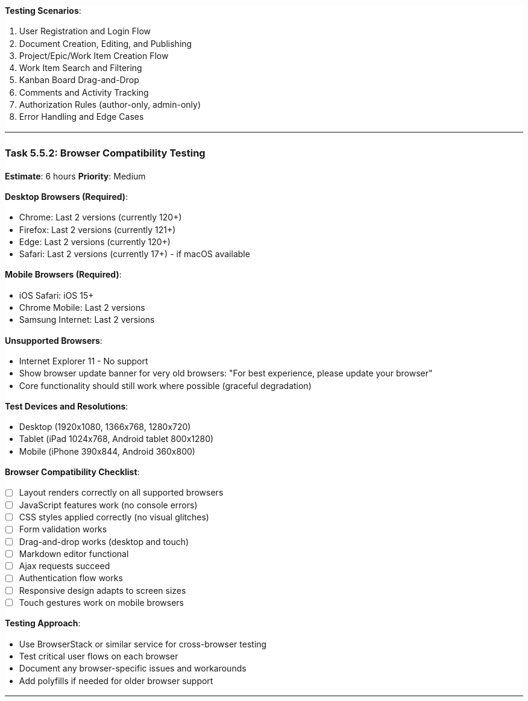 **Testing Scenarios**:
1. User Registration and Login Flow
2. Document Creation, Editing, and Publishing
3. Project/Epic/Work Item Creation Flow
4. Work Item Search and Filtering
5. Kanban Board Drag-and-Drop
6. Comments and Activity Tracking
7. Authorization Rules (author-only, admin-only)
8. Error Handling and Edge Cases

---

### Task 5.5.2: Browser Compatibility Testing
**Estimate**: 6 hours
**Priority**: Medium

**Desktop Browsers (Required)**:
- Chrome: Last 2 versions (currently 120+)
- Firefox: Last 2 versions (currently 121+)
- Edge: Last 2 versions (currently 120+)
- Safari: Last 2 versions (currently 17+) - if macOS available

**Mobile Browsers (Required)**:
- iOS Safari: iOS 15+
- Chrome Mobile: Last 2 versions
- Samsung Internet: Last 2 versions

**Unsupported Browsers**:
- Internet Explorer 11 - No support
- Show browser update banner for very old browsers: "For best experience, please update your browser"
- Core functionality should still work where possible (graceful degradation)

**Test Devices and Resolutions**:
- Desktop (1920x1080, 1366x768, 1280x720)
- Tablet (iPad 1024x768, Android tablet 800x1280)
- Mobile (iPhone 390x844, Android 360x800)

**Browser Compatibility Checklist**:
- [ ] Layout renders correctly on all supported browsers
- [ ] JavaScript features work (no console errors)
- [ ] CSS styles applied correctly (no visual glitches)
- [ ] Form validation works
- [ ] Drag-and-drop works (desktop and touch)
- [ ] Markdown editor functional
- [ ] Ajax requests succeed
- [ ] Authentication flow works
- [ ] Responsive design adapts to screen sizes
- [ ] Touch gestures work on mobile browsers

**Testing Approach**:
- Use BrowserStack or similar service for cross-browser testing
- Test critical user flows on each browser
- Document any browser-specific issues and workarounds
- Add polyfills if needed for older browser support

---